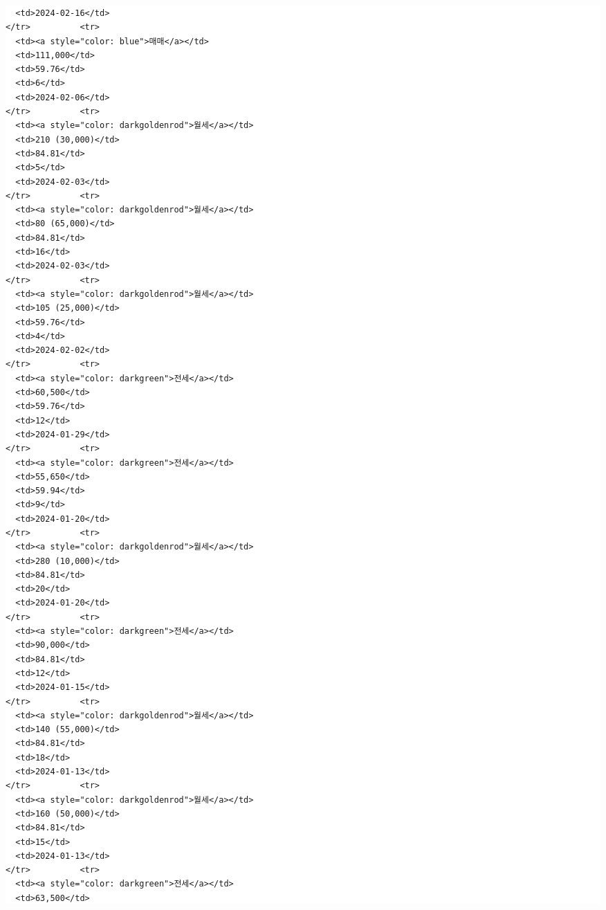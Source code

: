       <td>2024-02-16</td>
    </tr>          <tr>
      <td><a style="color: blue">매매</a></td>
      <td>111,000</td>
      <td>59.76</td>
      <td>6</td>
      <td>2024-02-06</td>
    </tr>          <tr>
      <td><a style="color: darkgoldenrod">월세</a></td>
      <td>210 (30,000)</td>
      <td>84.81</td>
      <td>5</td>
      <td>2024-02-03</td>
    </tr>          <tr>
      <td><a style="color: darkgoldenrod">월세</a></td>
      <td>80 (65,000)</td>
      <td>84.81</td>
      <td>16</td>
      <td>2024-02-03</td>
    </tr>          <tr>
      <td><a style="color: darkgoldenrod">월세</a></td>
      <td>105 (25,000)</td>
      <td>59.76</td>
      <td>4</td>
      <td>2024-02-02</td>
    </tr>          <tr>
      <td><a style="color: darkgreen">전세</a></td>
      <td>60,500</td>
      <td>59.76</td>
      <td>12</td>
      <td>2024-01-29</td>
    </tr>          <tr>
      <td><a style="color: darkgreen">전세</a></td>
      <td>55,650</td>
      <td>59.94</td>
      <td>9</td>
      <td>2024-01-20</td>
    </tr>          <tr>
      <td><a style="color: darkgoldenrod">월세</a></td>
      <td>280 (10,000)</td>
      <td>84.81</td>
      <td>20</td>
      <td>2024-01-20</td>
    </tr>          <tr>
      <td><a style="color: darkgreen">전세</a></td>
      <td>90,000</td>
      <td>84.81</td>
      <td>12</td>
      <td>2024-01-15</td>
    </tr>          <tr>
      <td><a style="color: darkgoldenrod">월세</a></td>
      <td>140 (55,000)</td>
      <td>84.81</td>
      <td>18</td>
      <td>2024-01-13</td>
    </tr>          <tr>
      <td><a style="color: darkgoldenrod">월세</a></td>
      <td>160 (50,000)</td>
      <td>84.81</td>
      <td>15</td>
      <td>2024-01-13</td>
    </tr>          <tr>
      <td><a style="color: darkgreen">전세</a></td>
      <td>63,500</td>